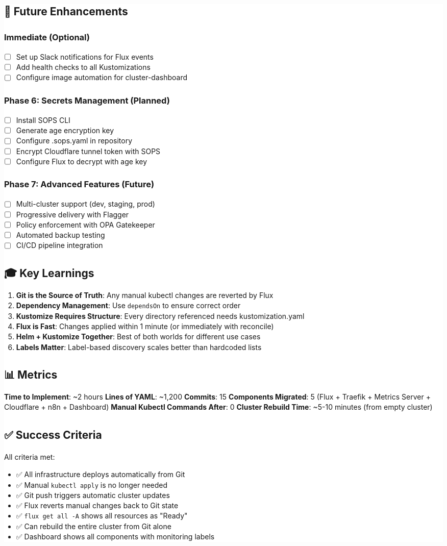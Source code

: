 ## 🚀 Future Enhancements

### Immediate (Optional)
- [ ] Set up Slack notifications for Flux events
- [ ] Add health checks to all Kustomizations
- [ ] Configure image automation for cluster-dashboard

### Phase 6: Secrets Management (Planned)
- [ ] Install SOPS CLI
- [ ] Generate age encryption key
- [ ] Configure .sops.yaml in repository
- [ ] Encrypt Cloudflare tunnel token with SOPS
- [ ] Configure Flux to decrypt with age key

### Phase 7: Advanced Features (Future)
- [ ] Multi-cluster support (dev, staging, prod)
- [ ] Progressive delivery with Flagger
- [ ] Policy enforcement with OPA Gatekeeper
- [ ] Automated backup testing
- [ ] CI/CD pipeline integration

## 🎓 Key Learnings

1. **Git is the Source of Truth**: Any manual kubectl changes are reverted by Flux
2. **Dependency Management**: Use `dependsOn` to ensure correct order
3. **Kustomize Requires Structure**: Every directory referenced needs kustomization.yaml
4. **Flux is Fast**: Changes applied within 1 minute (or immediately with reconcile)
5. **Helm + Kustomize Together**: Best of both worlds for different use cases
6. **Labels Matter**: Label-based discovery scales better than hardcoded lists

## 📊 Metrics

**Time to Implement**: ~2 hours
**Lines of YAML**: ~1,200
**Commits**: 15
**Components Migrated**: 5 (Flux + Traefik + Metrics Server + Cloudflare + n8n + Dashboard)
**Manual Kubectl Commands After**: 0
**Cluster Rebuild Time**: ~5-10 minutes (from empty cluster)

## ✅ Success Criteria

All criteria met:

- ✅ All infrastructure deploys automatically from Git
- ✅ Manual `kubectl apply` is no longer needed
- ✅ Git push triggers automatic cluster updates
- ✅ Flux reverts manual changes back to Git state
- ✅ `flux get all -A` shows all resources as "Ready"
- ✅ Can rebuild the entire cluster from Git alone
- ✅ Dashboard shows all components with monitoring labels
